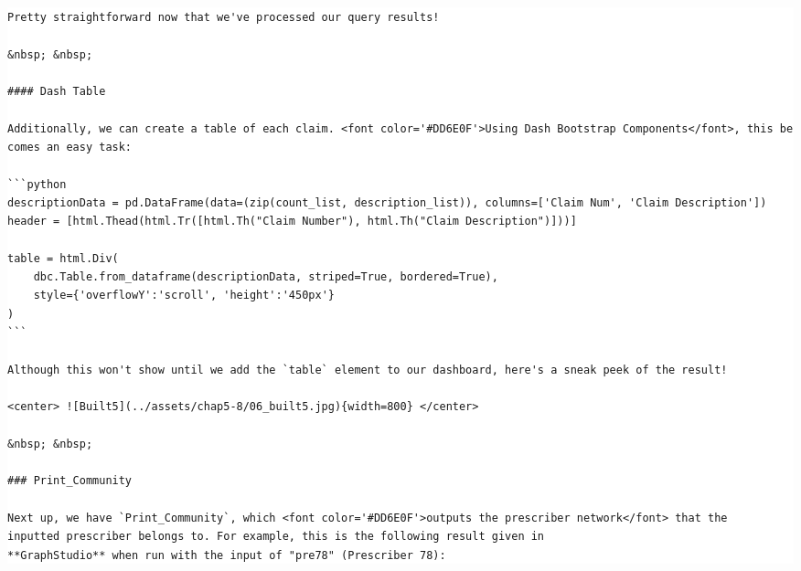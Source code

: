     Pretty straightforward now that we've processed our query results!

    &nbsp; &nbsp;

    #### Dash Table

    Additionally, we can create a table of each claim. <font color='#DD6E0F'>Using Dash Bootstrap Components</font>, this becomes an easy task:

    ```python
    descriptionData = pd.DataFrame(data=(zip(count_list, description_list)), columns=['Claim Num', 'Claim Description'])
    header = [html.Thead(html.Tr([html.Th("Claim Number"), html.Th("Claim Description")]))]

    table = html.Div(
        dbc.Table.from_dataframe(descriptionData, striped=True, bordered=True),
        style={'overflowY':'scroll', 'height':'450px'}
    )
    ```

    Although this won't show until we add the `table` element to our dashboard, here's a sneak peek of the result!

    <center> ![Built5](../assets/chap5-8/06_built5.jpg){width=800} </center>

    &nbsp; &nbsp;

    ### Print_Community

    Next up, we have `Print_Community`, which <font color='#DD6E0F'>outputs the prescriber network</font> that the
    inputted prescriber belongs to. For example, this is the following result given in
    **GraphStudio** when run with the input of "pre78" (Prescriber 78):
